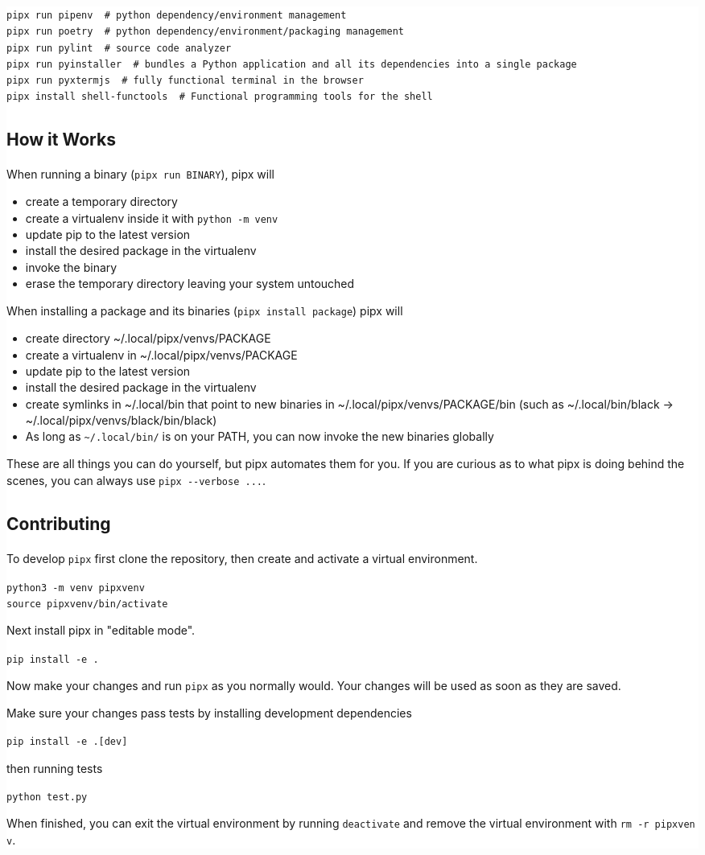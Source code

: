 ```
pipx run pipenv  # python dependency/environment management
pipx run poetry  # python dependency/environment/packaging management
pipx run pylint  # source code analyzer
pipx run pyinstaller  # bundles a Python application and all its dependencies into a single package
pipx run pyxtermjs  # fully functional terminal in the browser  
pipx install shell-functools  # Functional programming tools for the shell
```

## How it Works
When running a binary (`pipx run BINARY`), pipx will
* create a temporary directory
* create a virtualenv inside it with `python -m venv`
* update pip to the latest version
* install the desired package in the virtualenv
* invoke the binary
* erase the temporary directory leaving your system untouched

When installing a package and its binaries (`pipx install package`) pipx will
* create directory ~/.local/pipx/venvs/PACKAGE
* create a virtualenv in ~/.local/pipx/venvs/PACKAGE
* update pip to the latest version
* install the desired package in the virtualenv
* create symlinks in ~/.local/bin that point to new binaries in ~/.local/pipx/venvs/PACKAGE/bin (such as ~/.local/bin/black -> ~/.local/pipx/venvs/black/bin/black)
* As long as `~/.local/bin/` is on your PATH, you can now invoke the new binaries globally

These are all things you can do yourself, but pipx automates them for you. If you are curious as to what pipx is doing behind the scenes, you can always use `pipx --verbose ...`.

## Contributing
To develop `pipx` first clone the repository, then create and activate a virtual environment.
```
python3 -m venv pipxvenv
source pipxvenv/bin/activate
```
Next install pipx in "editable mode".
```
pip install -e .
```
Now make your changes and run `pipx` as you normally would. Your changes will be used as soon as they are saved.

Make sure your changes pass tests by installing development dependencies
```
pip install -e .[dev]
```
then running tests
```
python test.py
```

When finished, you can exit the virtual environment by running `deactivate` and remove the virtual environment with `rm -r pipxvenv`.
